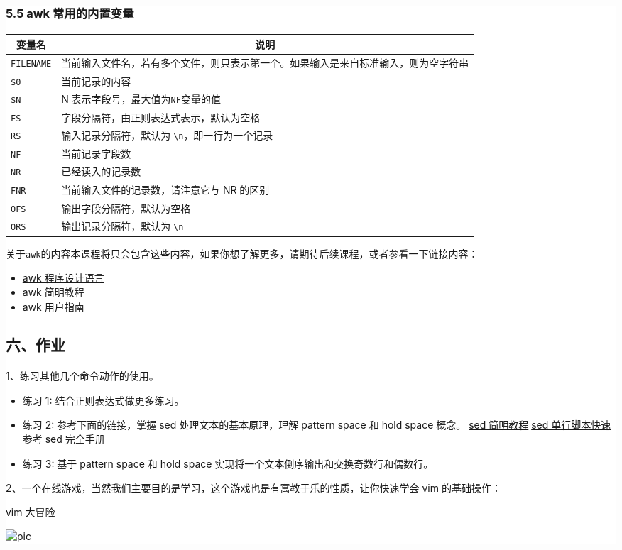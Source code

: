 ### 5.5 awk 常用的内置变量

| 变量名     | 说明                                                                               |
| ---------- | ---------------------------------------------------------------------------------- |
| `FILENAME` | 当前输入文件名，若有多个文件，则只表示第一个。如果输入是来自标准输入，则为空字符串 |
| `$0`       | 当前记录的内容                                                                     |
| `$N`       | N 表示字段号，最大值为`NF`变量的值                                                 |
| `FS`       | 字段分隔符，由正则表达式表示，默认为空格                                           |
| `RS`       | 输入记录分隔符，默认为 `\n`，即一行为一个记录                                      |
| `NF`       | 当前记录字段数                                                                     |
| `NR`       | 已经读入的记录数                                                                   |
| `FNR`      | 当前输入文件的记录数，请注意它与 NR 的区别                                         |
| `OFS`      | 输出字段分隔符，默认为空格                                                         |
| `ORS`      | 输出记录分隔符，默认为 `\n`                                                        |

关于`awk`的内容本课程将只会包含这些内容，如果你想了解更多，请期待后续课程，或者参看一下链接内容：

- [awk 程序设计语言](http://awk.readthedocs.org/en/latest/chapter-one.html)
- [awk 简明教程](http://coolshell.cn/articles/9070.html)
- [awk 用户指南](http://www.gnu.org/software/gawk/manual/gawk.html)

## 六、作业

1、练习其他几个命令动作的使用。

- 练习 1: 结合正则表达式做更多练习。
- 练习 2: 参考下面的链接，掌握 sed 处理文本的基本原理，理解 pattern space 和 hold space 概念。
  [sed 简明教程](http://coolshell.cn/articles/9104.html)
  [sed 单行脚本快速参考](http://sed.sourceforge.net/sed1line_zh-CN.html)
  [sed 完全手册](http://www.gnu.org/software/sed/manual/sed.html)

- 练习 3: 基于 pattern space 和 hold space 实现将一个文本倒序输出和交换奇数行和偶数行。

2、一个在线游戏，当然我们主要目的是学习，这个游戏也是有寓教于乐的性质，让你快速学会 vim 的基础操作：

[vim 大冒险](http://vim-adventures.com/)

![pic](https://doc.shiyanlou.com/linux_base/vim_adventures.png/wm)